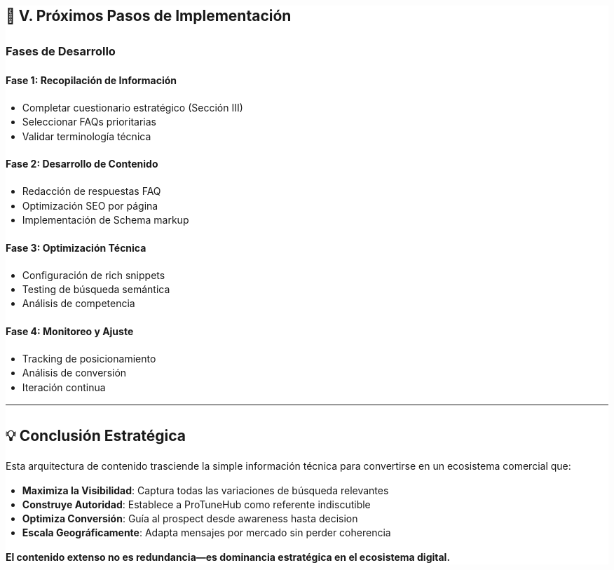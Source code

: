 ## 🚀 **V. Próximos Pasos de Implementación**

### **Fases de Desarrollo**

#### **Fase 1: Recopilación de Información**
- Completar cuestionario estratégico (Sección III)
- Seleccionar FAQs prioritarias
- Validar terminología técnica

#### **Fase 2: Desarrollo de Contenido**
- Redacción de respuestas FAQ
- Optimización SEO por página
- Implementación de Schema markup

#### **Fase 3: Optimización Técnica**
- Configuración de rich snippets
- Testing de búsqueda semántica
- Análisis de competencia

#### **Fase 4: Monitoreo y Ajuste**
- Tracking de posicionamiento
- Análisis de conversión
- Iteración continua

---

## 💡 **Conclusión Estratégica**

Esta arquitectura de contenido trasciende la simple información técnica para convertirse en un ecosistema comercial que:

- **Maximiza la Visibilidad**: Captura todas las variaciones de búsqueda relevantes
- **Construye Autoridad**: Establece a ProTuneHub como referente indiscutible
- **Optimiza Conversión**: Guía al prospect desde awareness hasta decision
- **Escala Geográficamente**: Adapta mensajes por mercado sin perder coherencia

**El contenido extenso no es redundancia—es dominancia estratégica en el ecosistema digital.**
